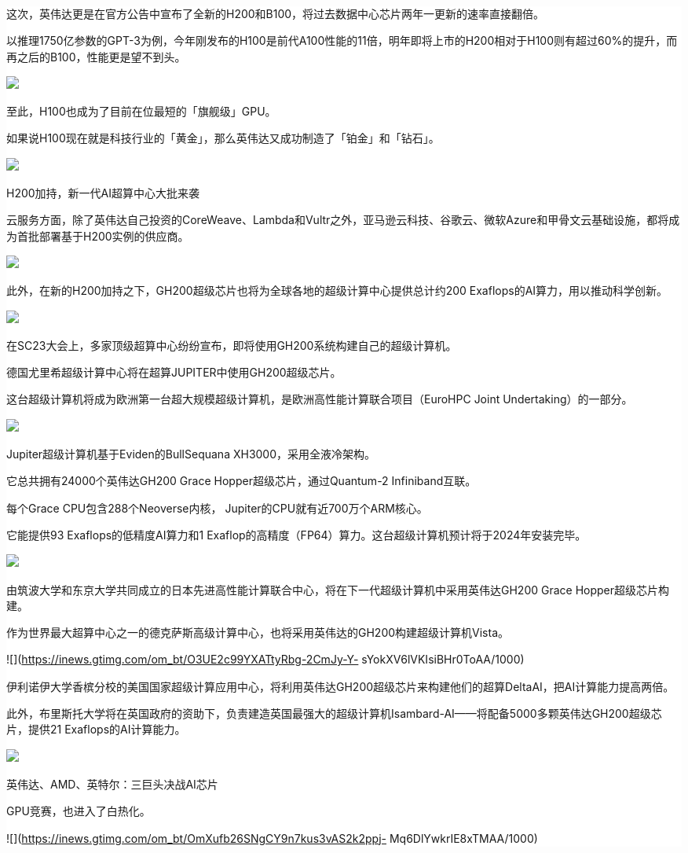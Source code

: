 这次，英伟达更是在官方公告中宣布了全新的H200和B100，将过去数据中心芯片两年一更新的速率直接翻倍。

以推理1750亿参数的GPT-3为例，今年刚发布的H100是前代A100性能的11倍，明年即将上市的H200相对于H100则有超过60%的提升，而再之后的B100，性能更是望不到头。

![](https://inews.gtimg.com/om_bt/O1HcTCTFl_ThbqPNjl8_dFDeIiBnlCDx8-NwPTFWjDRH0AA/1000)

至此，H100也成为了目前在位最短的「旗舰级」GPU。

如果说H100现在就是科技行业的「黄金」，那么英伟达又成功制造了「铂金」和「钻石」。

![](https://inews.gtimg.com/om_bt/OZfRm8A4oGPKZJIoZKguk6DDK9D8BBVHZnFnVtB3u6fxEAA/1000)

H200加持，新一代AI超算中心大批来袭

云服务方面，除了英伟达自己投资的CoreWeave、Lambda和Vultr之外，亚马逊云科技、谷歌云、微软Azure和甲骨文云基础设施，都将成为首批部署基于H200实例的供应商。

![](https://inews.gtimg.com/om_bt/GaynpeBJ1lL6pXPhbUrITYLcPOVDWwcwZeEReLXGkEkHMAA/0)

此外，在新的H200加持之下，GH200超级芯片也将为全球各地的超级计算中心提供总计约200 Exaflops的AI算力，用以推动科学创新。

![](https://inews.gtimg.com/om_bt/OrVG0UNwDqro6-97t1yOMKrIBqKG0c3t1y9xxqEQQjZVgAA/1000)

在SC23大会上，多家顶级超算中心纷纷宣布，即将使用GH200系统构建自己的超级计算机。

德国尤里希超级计算中心将在超算JUPITER中使用GH200超级芯片。

这台超级计算机将成为欧洲第一台超大规模超级计算机，是欧洲高性能计算联合项目（EuroHPC Joint Undertaking）的一部分。

![](https://inews.gtimg.com/om_bt/O8ATIYG-g7PMWPqBYtN2IYWRa4sENWLVZdPog18jhd9kkAA/1000)

Jupiter超级计算机基于Eviden的BullSequana XH3000，采用全液冷架构。

它总共拥有24000个英伟达GH200 Grace Hopper超级芯片，通过Quantum-2 Infiniband互联。

每个Grace CPU包含288个Neoverse内核， Jupiter的CPU就有近700万个ARM核心。

它能提供93 Exaflops的低精度AI算力和1 Exaflop的高精度（FP64）算力。这台超级计算机预计将于2024年安装完毕。

![](https://inews.gtimg.com/om_bt/ORvaka39MAluzSAlLhhmFgRBvkk_c_Cvsx_IqFSQfJBLEAA/1000)

由筑波大学和东京大学共同成立的日本先进高性能计算联合中心，将在下一代超级计算机中采用英伟达GH200 Grace Hopper超级芯片构建。

作为世界最大超算中心之一的德克萨斯高级计算中心，也将采用英伟达的GH200构建超级计算机Vista。

![](https://inews.gtimg.com/om_bt/O3UE2c99YXATtyRbg-2CmJy-Y-
sYokXV6lVKIsiBHr0ToAA/1000)

伊利诺伊大学香槟分校的美国国家超级计算应用中心，将利用英伟达GH200超级芯片来构建他们的超算DeltaAI，把AI计算能力提高两倍。

此外，布里斯托大学将在英国政府的资助下，负责建造英国最强大的超级计算机Isambard-AI——将配备5000多颗英伟达GH200超级芯片，提供21
Exaflops的AI计算能力。

![](https://inews.gtimg.com/om_bt/G6lISjmhcRDIajABFxm5KnMm9rPauJ45eKMloT87XnuysAA/0)

英伟达、AMD、英特尔：三巨头决战AI芯片

GPU竞赛，也进入了白热化。

![](https://inews.gtimg.com/om_bt/OmXufb26SNgCY9n7kus3vAS2k2ppj-
Mq6DlYwkrIE8xTMAA/1000)
